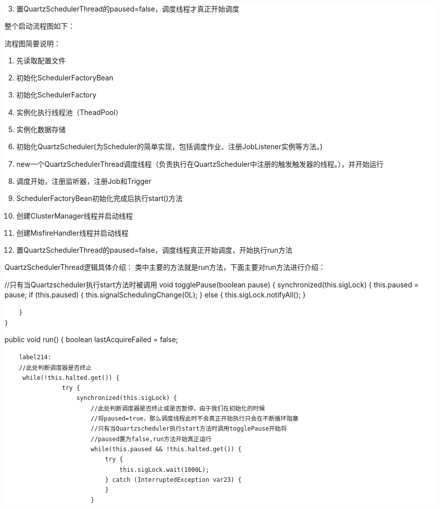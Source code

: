 3. 置QuartzSchedulerThread的paused=false，调度线程才真正开始调度

整个启动流程图如下：


流程图简要说明：

1. 先读取配置文件

2. 初始化SchedulerFactoryBean

3. 初始化SchedulerFactory

4. 实例化执行线程池（TheadPool）

5. 实例化数据存储

6. 初始化QuartzScheduler(为Scheduler的简单实现，包括调度作业、注册JobListener实例等方法。)

7. new一个QuartzSchedulerThread调度线程（负责执行在QuartzScheduler中注册的触发触发器的线程。），并开始运行

8. 调度开始，注册监听器，注册Job和Trigger

9. SchedulerFactoryBean初始化完成后执行start()方法

10. 创建ClusterManager线程并启动线程

11. 创建MisfireHandler线程并启动线程

12. 置QuartzSchedulerThread的paused=false，调度线程真正开始调度，开始执行run方法

QuartzSchedulerThread逻辑具体介绍：
类中主要的方法就是run方法，下面主要对run方法进行介绍：

//只有当Quartzscheduler执行start方法时被调用
void togglePause(boolean pause) {
synchronized(this.sigLock) {
this.paused = pause;
if (this.paused) {
this.signalSchedulingChange(0L);
} else {
this.sigLock.notifyAll();
}

        }
    }
public void run() {
boolean lastAcquireFailed = false;

        label214:
        //此处判断调度器是否终止
         while(!this.halted.get()) {
                    try {
                        synchronized(this.sigLock) {
                            //此处判断调度器是否终止或是否暂停，由于我们在初始化的时候
                            //将paused=true，那么调度线程此时不会真正开始执行只会在不断循环阻塞
                            //只有当Quartzscheduler执行start方法时调用togglePause开始将
                            //paused置为false,run方法开始真正运行
                            while(this.paused && !this.halted.get()) {
                                try {
                                    this.sigLock.wait(1000L);
                                } catch (InterruptedException var23) {
                                }
                            }
        